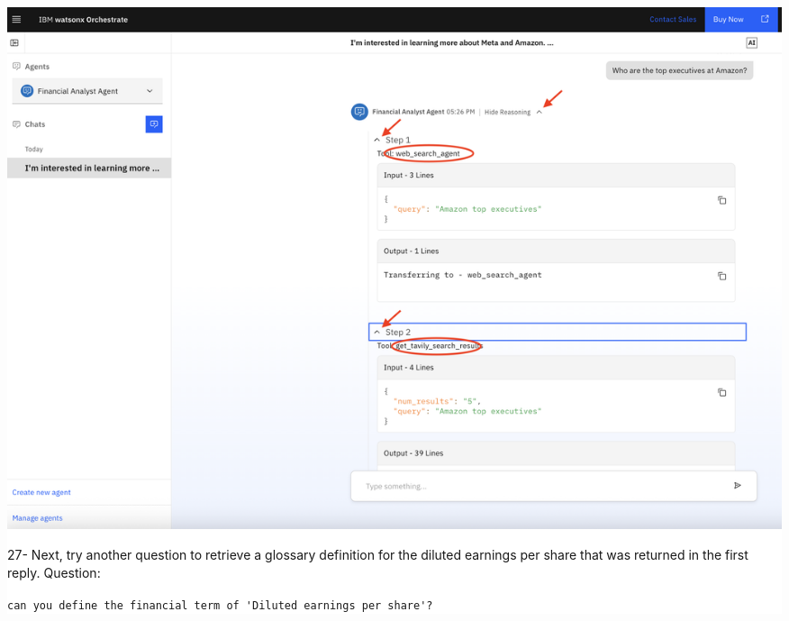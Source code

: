 ![wxo chat q2 reasoning](assets/wxo-chat-q2-reasoning.png)

27- Next, try another question to retrieve a glossary definition for the diluted earnings per share that was returned in the first reply.
Question:
```
can you define the financial term of 'Diluted earnings per share'?
```
